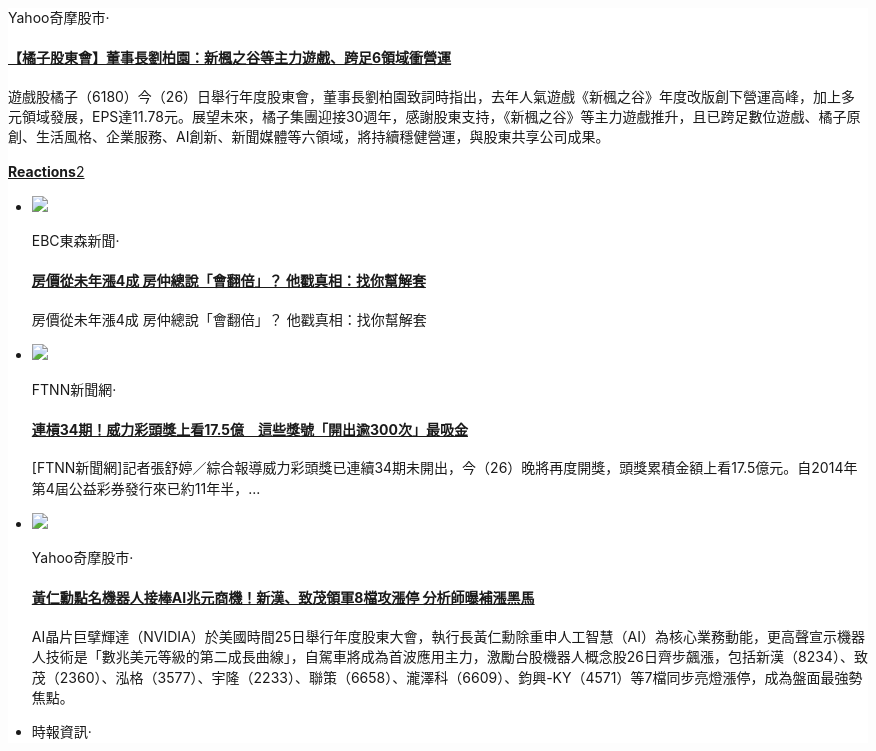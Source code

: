   Yahoo奇摩股市·

  #### [【橘子股東會】董事長劉柏園：新楓之谷等主力遊戲、跨足6領域衝營運](https://tw.stock.yahoo.com/news/%E3%80%90%E6%A9%98%E5%AD%90%E8%82%A1%E6%9D%B1%E6%9C%83%E3%80%91%E8%91%A3%E4%BA%8B%E9%95%B7%E5%8A%89%E6%9F%8F%E5%9C%92%EF%BC%9A%E6%96%B0%E6%A5%93%E4%B9%8B%E8%B0%B7%E7%AD%89%E4%B8%BB%E5%8A%9B%E9%81%8A%E6%88%B2%E3%80%81%E8%B7%A8%E8%B6%B36%E9%A0%98%E5%9F%9F%E8%A1%9D%E7%87%9F%E9%81%8B-042758440.html)

  遊戲股橘子（6180）今（26）日舉行年度股東會，董事長劉柏園致詞時指出，去年人氣遊戲《新楓之谷》年度改版創下營運高峰，加上多元領域發展，EPS達11.78元。展望未來，橘子集團迎接30週年，感謝股東支持，《新楓之谷》等主力遊戲推升，且已跨足數位遊戲、橘子原創、生活風格、企業服務、AI創新、新聞媒體等六領域，將持續穩健營運，與股東共享公司成果。

  [**Reactions**2](https://tw.stock.yahoo.com/news/%E3%80%90%E6%A9%98%E5%AD%90%E8%82%A1%E6%9D%B1%E6%9C%83%E3%80%91%E8%91%A3%E4%BA%8B%E9%95%B7%E5%8A%89%E6%9F%8F%E5%9C%92%EF%BC%9A%E6%96%B0%E6%A5%93%E4%B9%8B%E8%B0%B7%E7%AD%89%E4%B8%BB%E5%8A%9B%E9%81%8A%E6%88%B2%E3%80%81%E8%B7%A8%E8%B6%B36%E9%A0%98%E5%9F%9F%E8%A1%9D%E7%87%9F%E9%81%8B-042758440.html)
* ![](https://s.yimg.com/cv/apiv2/default/20190501/placeholder.gif)

  EBC東森新聞·

  #### [房價從未年漲4成 房仲總說「會翻倍」？ 他戳真相：找你幫解套](https://tw.news.yahoo.com/%E6%88%BF%E5%83%B9%E5%BE%9E%E6%9C%AA%E5%B9%B4%E6%BC%B24%E6%88%90-%E6%88%BF%E4%BB%B2%E7%B8%BD%E8%AA%AA-%E6%9C%83%E7%BF%BB%E5%80%8D-%E4%BB%96%E6%88%B3%E7%9C%9F%E7%9B%B8-%E6%89%BE%E4%BD%A0%E5%B9%AB%E8%A7%A3%E5%A5%97-045900946.html)

  房價從未年漲4成 房仲總說「會翻倍」？ 他戳真相：找你幫解套
* ![](https://s.yimg.com/cv/apiv2/default/20190501/placeholder.gif)

  FTNN新聞網·

  #### [連槓34期！威力彩頭獎上看17.5億　這些獎號「開出逾300次」最吸金](https://tw.stock.yahoo.com/news/%E9%80%A3%E6%A7%9334%E6%9C%9F-%E5%A8%81%E5%8A%9B%E5%BD%A9%E9%A0%AD%E7%8D%8E%E4%B8%8A%E7%9C%8B17-5%E5%84%84-%E9%80%99%E4%BA%9B%E7%8D%8E%E8%99%9F-%E9%96%8B%E5%87%BA%E9%80%BE300%E6%AC%A1-051400395.html)

  [FTNN新聞網]記者張舒婷／綜合報導威力彩頭獎已連續34期未開出，今（26）晚將再度開獎，頭獎累積金額上看17.5億元。自2014年第4屆公益彩券發行來已約11年半，...
* ![](https://s.yimg.com/cv/apiv2/default/20190501/placeholder.gif)

  Yahoo奇摩股市·

  #### [黃仁勳點名機器人接棒AI兆元商機！新漢、致茂領軍8檔攻漲停 分析師曝補漲黑馬](https://tw.stock.yahoo.com/news/%E9%BB%83%E4%BB%81%E5%8B%B3%E9%BB%9E%E5%90%8D%E6%A9%9F%E5%99%A8%E4%BA%BA%E6%8E%A5%E6%A3%92ai%E5%85%86%E5%85%83%E5%95%86%E6%A9%9F%EF%BC%81%E6%96%B0%E6%BC%A2%E3%80%81%E8%87%B4%E8%8C%82%E9%A0%98%E8%BB%8D8%E6%AA%94%E6%94%BB%E6%BC%B2%E5%81%9C-%E5%88%86%E6%9E%90%E5%B8%AB%E6%9B%9D%E8%A3%9C%E6%BC%B2%E9%BB%91%E9%A6%AC-034711858.html)

  AI晶片巨擘輝達（NVIDIA）於美國時間25日舉行年度股東大會，執行長黃仁勳除重申人工智慧（AI）為核心業務動能，更高聲宣示機器人技術是「數兆美元等級的第二成長曲線」，自駕車將成為首波應用主力，激勵台股機器人概念股26日齊步飆漲，包括新漢（8234）、致茂（2360）、泓格（3577）、宇隆（2233）、聯策（6658）、瀧澤科（6609）、鈞興-KY（4571）等7檔同步亮燈漲停，成為盤面最強勢焦點。
* 時報資訊·

